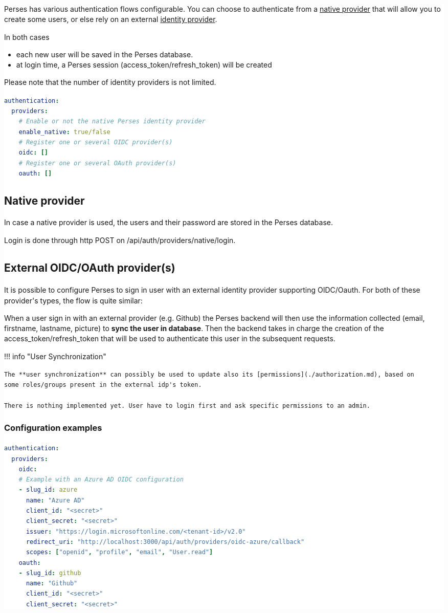 Perses has various authentication flows configurable. You can choose to authenticate from a
[native provider](./authentication.md#native-provider) that will allow you to create some users,
or else rely on an external [identity provider](./authentication.md#external-oidcoauth-providers).

In both cases
- each new user will be saved in the Perses database.
- at login time, a Perses session (access_token/refresh_token) will be created

Please note that the number of identity providers is not limited.

```yaml
authentication:
  providers:
    # Enable or not the native Perses identity provider
    enable_native: true/false
    # Register one or several OIDC provider(s)
    oidc: []
    # Register one or several OAuth provider(s)
    oauth: []
```

## Native provider

In case a native provider is used, the users and their password are stored in the Perses database.

Login is done through http POST on /api/auth/providers/native/login.

## External OIDC/OAuth provider(s)

It is possible to configure Perses to sign in user with an external identity provider supporting OIDC/Oauth.
For both of these provider's types, the flow is quite similar:

When a user sign in with an external provider (e.g. Github) the Perses backend will then use the information
collected (email, firstname, lastname, picture) to **sync the user in database**.
Then the backend takes in charge the creation of the access_token/refresh_token that will be used to
authenticate this user in the subsequent requests.

!!! info "User Synchronization"

    The **user synchronization** can possibly be used to update also its [permissions](./authorization.md), based on
    some roles/groups present in the external idp's token.
    
    There is nothing implemented yet. User have to login first and ask specific permissions to an admin.

### Configuration examples

```yaml
authentication:
  providers:
    oidc:
    # Example with an Azure AD OIDC configuration
    - slug_id: azure
      name: "Azure AD"
      client_id: "<secret>"
      client_secret: "<secret>"
      issuer: "https://login.microsoftonline.com/<tenant-id>/v2.0"
      redirect_uri: "http://localhost:3000/api/auth/providers/oidc-azure/callback"
      scopes: ["openid", "profile", "email", "User.read"]
    oauth:
    - slug_id: github
      name: "Github"
      client_id: "<secret>"
      client_secret: "<secret>"
```